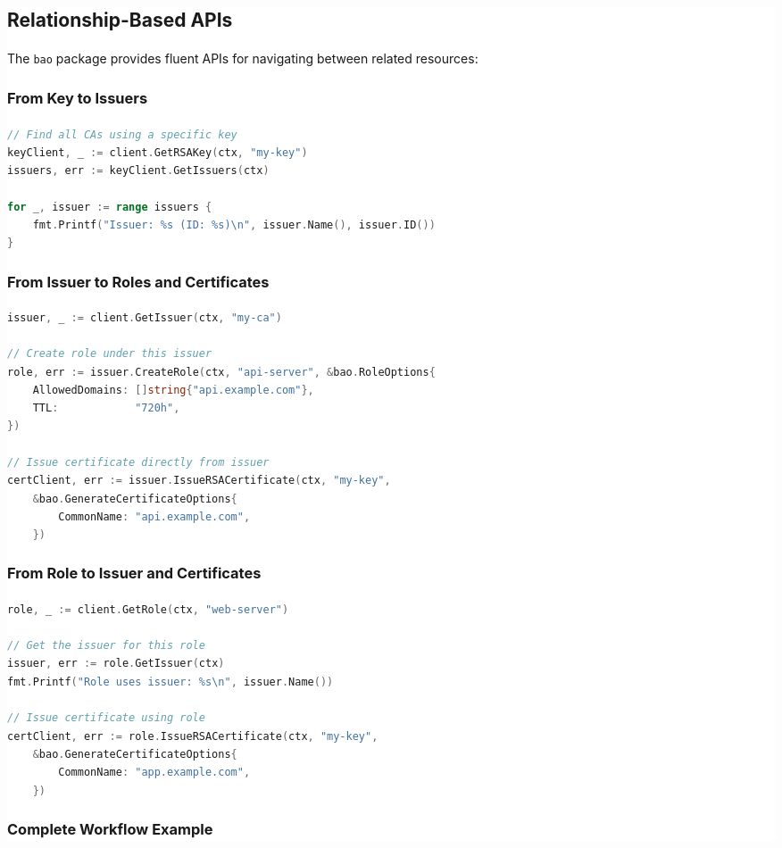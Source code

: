 
## Relationship-Based APIs

The `bao` package provides fluent APIs for navigating between related resources:

### From Key to Issuers

```go
// Find all CAs using a specific key
keyClient, _ := client.GetRSAKey(ctx, "my-key")
issuers, err := keyClient.GetIssuers(ctx)

for _, issuer := range issuers {
    fmt.Printf("Issuer: %s (ID: %s)\n", issuer.Name(), issuer.ID())
}
```

### From Issuer to Roles and Certificates

```go
issuer, _ := client.GetIssuer(ctx, "my-ca")

// Create role under this issuer
role, err := issuer.CreateRole(ctx, "api-server", &bao.RoleOptions{
    AllowedDomains: []string{"api.example.com"},
    TTL:            "720h",
})

// Issue certificate directly from issuer
certClient, err := issuer.IssueRSACertificate(ctx, "my-key",
    &bao.GenerateCertificateOptions{
        CommonName: "api.example.com",
    })
```

### From Role to Issuer and Certificates

```go
role, _ := client.GetRole(ctx, "web-server")

// Get the issuer for this role
issuer, err := role.GetIssuer(ctx)
fmt.Printf("Role uses issuer: %s\n", issuer.Name())

// Issue certificate using role
certClient, err := role.IssueRSACertificate(ctx, "my-key",
    &bao.GenerateCertificateOptions{
        CommonName: "app.example.com",
    })
```

### Complete Workflow Example
